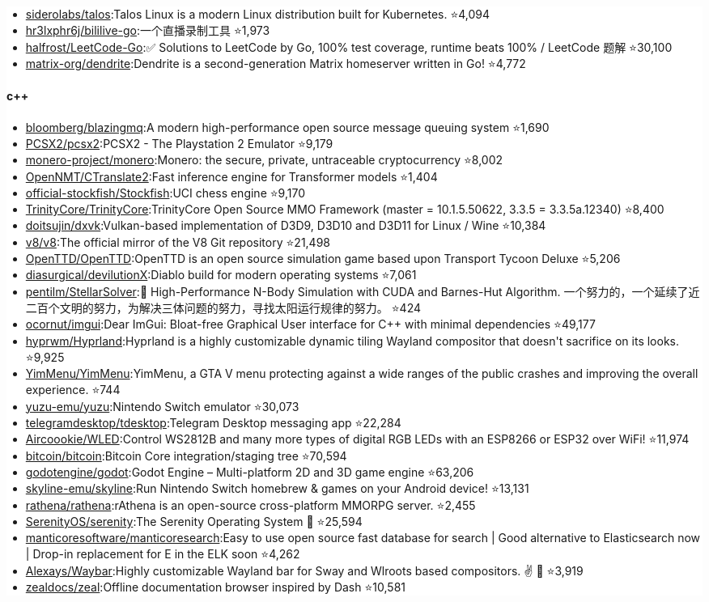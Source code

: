 * [siderolabs/talos](https://github.com/siderolabs/talos):Talos Linux is a modern Linux distribution built for Kubernetes. ⭐4,094
* [hr3lxphr6j/bililive-go](https://github.com/hr3lxphr6j/bililive-go):一个直播录制工具 ⭐1,973
* [halfrost/LeetCode-Go](https://github.com/halfrost/LeetCode-Go):✅ Solutions to LeetCode by Go, 100% test coverage, runtime beats 100% / LeetCode 题解 ⭐30,100
* [matrix-org/dendrite](https://github.com/matrix-org/dendrite):Dendrite is a second-generation Matrix homeserver written in Go! ⭐4,772

#### c++
* [bloomberg/blazingmq](https://github.com/bloomberg/blazingmq):A modern high-performance open source message queuing system ⭐1,690
* [PCSX2/pcsx2](https://github.com/PCSX2/pcsx2):PCSX2 - The Playstation 2 Emulator ⭐9,179
* [monero-project/monero](https://github.com/monero-project/monero):Monero: the secure, private, untraceable cryptocurrency ⭐8,002
* [OpenNMT/CTranslate2](https://github.com/OpenNMT/CTranslate2):Fast inference engine for Transformer models ⭐1,404
* [official-stockfish/Stockfish](https://github.com/official-stockfish/Stockfish):UCI chess engine ⭐9,170
* [TrinityCore/TrinityCore](https://github.com/TrinityCore/TrinityCore):TrinityCore Open Source MMO Framework (master = 10.1.5.50622, 3.3.5 = 3.3.5a.12340) ⭐8,400
* [doitsujin/dxvk](https://github.com/doitsujin/dxvk):Vulkan-based implementation of D3D9, D3D10 and D3D11 for Linux / Wine ⭐10,384
* [v8/v8](https://github.com/v8/v8):The official mirror of the V8 Git repository ⭐21,498
* [OpenTTD/OpenTTD](https://github.com/OpenTTD/OpenTTD):OpenTTD is an open source simulation game based upon Transport Tycoon Deluxe ⭐5,206
* [diasurgical/devilutionX](https://github.com/diasurgical/devilutionX):Diablo build for modern operating systems ⭐7,061
* [pentilm/StellarSolver](https://github.com/pentilm/StellarSolver):🌌 High-Performance N-Body Simulation with CUDA and Barnes-Hut Algorithm. 一个努力的，一个延续了近二百个文明的努力，为解决三体问题的努力，寻找太阳运行规律的努力。 ⭐424
* [ocornut/imgui](https://github.com/ocornut/imgui):Dear ImGui: Bloat-free Graphical User interface for C++ with minimal dependencies ⭐49,177
* [hyprwm/Hyprland](https://github.com/hyprwm/Hyprland):Hyprland is a highly customizable dynamic tiling Wayland compositor that doesn't sacrifice on its looks. ⭐9,925
* [YimMenu/YimMenu](https://github.com/YimMenu/YimMenu):YimMenu, a GTA V menu protecting against a wide ranges of the public crashes and improving the overall experience. ⭐744
* [yuzu-emu/yuzu](https://github.com/yuzu-emu/yuzu):Nintendo Switch emulator ⭐30,073
* [telegramdesktop/tdesktop](https://github.com/telegramdesktop/tdesktop):Telegram Desktop messaging app ⭐22,284
* [Aircoookie/WLED](https://github.com/Aircoookie/WLED):Control WS2812B and many more types of digital RGB LEDs with an ESP8266 or ESP32 over WiFi! ⭐11,974
* [bitcoin/bitcoin](https://github.com/bitcoin/bitcoin):Bitcoin Core integration/staging tree ⭐70,594
* [godotengine/godot](https://github.com/godotengine/godot):Godot Engine – Multi-platform 2D and 3D game engine ⭐63,206
* [skyline-emu/skyline](https://github.com/skyline-emu/skyline):Run Nintendo Switch homebrew & games on your Android device! ⭐13,131
* [rathena/rathena](https://github.com/rathena/rathena):rAthena is an open-source cross-platform MMORPG server. ⭐2,455
* [SerenityOS/serenity](https://github.com/SerenityOS/serenity):The Serenity Operating System 🐞 ⭐25,594
* [manticoresoftware/manticoresearch](https://github.com/manticoresoftware/manticoresearch):Easy to use open source fast database for search | Good alternative to Elasticsearch now | Drop-in replacement for E in the ELK soon ⭐4,262
* [Alexays/Waybar](https://github.com/Alexays/Waybar):Highly customizable Wayland bar for Sway and Wlroots based compositors. ✌️ 🎉 ⭐3,919
* [zealdocs/zeal](https://github.com/zealdocs/zeal):Offline documentation browser inspired by Dash ⭐10,581
